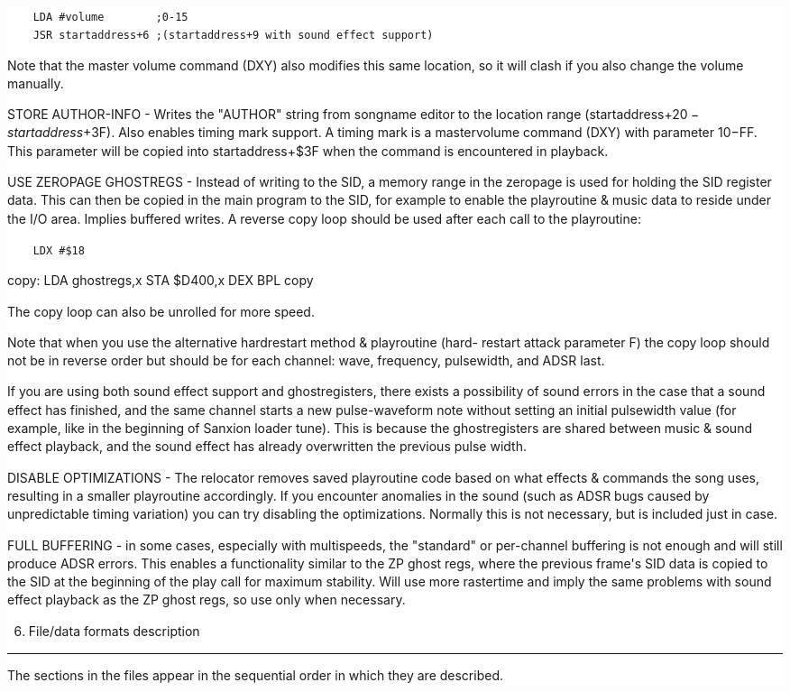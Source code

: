         LDA #volume        ;0-15
        JSR startaddress+6 ;(startaddress+9 with sound effect support)

Note that the master volume command (DXY) also modifies this same location,
so it will clash if you also change the volume manually.

STORE AUTHOR-INFO - Writes the "AUTHOR" string from songname editor to the
location range (startaddress+$20 - startaddress+$3F). Also enables timing mark
support. A timing mark is a mastervolume command (DXY) with parameter $10-$FF.
This parameter will be copied into startaddress+$3F when the command is
encountered in playback.

USE ZEROPAGE GHOSTREGS - Instead of writing to the SID, a memory range in the
zeropage is used for holding the SID register data. This can then be copied
in the main program to the SID, for example to enable the playroutine & music
data to reside under the I/O area. Implies buffered writes. A reverse copy loop
should be used after each call to the playroutine:

        LDX #$18
copy:   LDA ghostregs,x
        STA $D400,x
        DEX
        BPL copy

The copy loop can also be unrolled for more speed.

Note that when you use the alternative hardrestart method & playroutine (hard-
restart attack parameter F) the copy loop should not be in reverse order but
should be for each channel: wave, frequency, pulsewidth, and ADSR last.

If you are using both sound effect support and ghostregisters, there exists
a possibility of sound errors in the case that a sound effect has finished,
and the same channel starts a new pulse-waveform note without setting an
initial pulsewidth value (for example, like in the beginning of Sanxion loader
tune). This is because the ghostregisters are shared between music & sound
effect playback, and the sound effect has already overwritten the previous
pulse width.

DISABLE OPTIMIZATIONS - The relocator removes saved playroutine code based on
what effects & commands the song uses, resulting in a smaller playroutine
accordingly. If you encounter anomalies in the sound (such as ADSR bugs caused
by unpredictable timing variation) you can try disabling the optimizations.
Normally this is not necessary, but is included just in case.

FULL BUFFERING - in some cases, especially with multispeeds, the "standard"
or per-channel buffering is not enough and will still produce ADSR errors.
This enables a functionality similar to the ZP ghost regs, where the previous
frame's SID data is copied to the SID at the beginning of the play call for
maximum stability. Will use more rastertime and imply the same problems with
sound effect playback as the ZP ghost regs, so use only when necessary.


6. File/data formats description
--------------------------------

The sections in the files appear in the sequential order in which they are
described.

